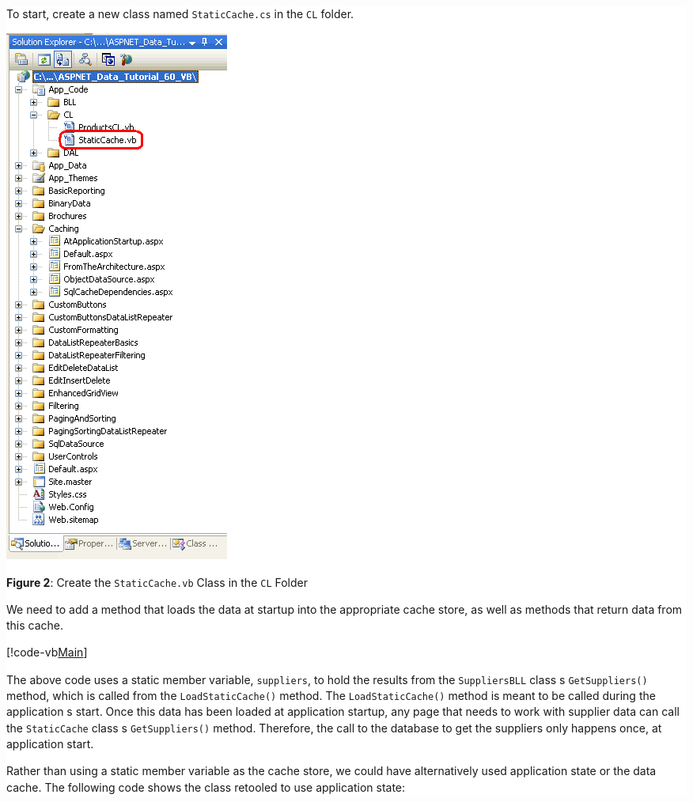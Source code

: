 To start, create a new class named `StaticCache.cs` in the `CL` folder.


![Create the StaticCache.vb Class in the CL Folder](caching-data-at-application-startup-vb/_static/image2.png)

**Figure 2**: Create the `StaticCache.vb` Class in the `CL` Folder


We need to add a method that loads the data at startup into the appropriate cache store, as well as methods that return data from this cache.


[!code-vb[Main](caching-data-at-application-startup-vb/samples/sample3.vb)]

The above code uses a static member variable, `suppliers`, to hold the results from the `SuppliersBLL` class s `GetSuppliers()` method, which is called from the `LoadStaticCache()` method. The `LoadStaticCache()` method is meant to be called during the application s start. Once this data has been loaded at application startup, any page that needs to work with supplier data can call the `StaticCache` class s `GetSuppliers()` method. Therefore, the call to the database to get the suppliers only happens once, at application start.

Rather than using a static member variable as the cache store, we could have alternatively used application state or the data cache. The following code shows the class retooled to use application state:
